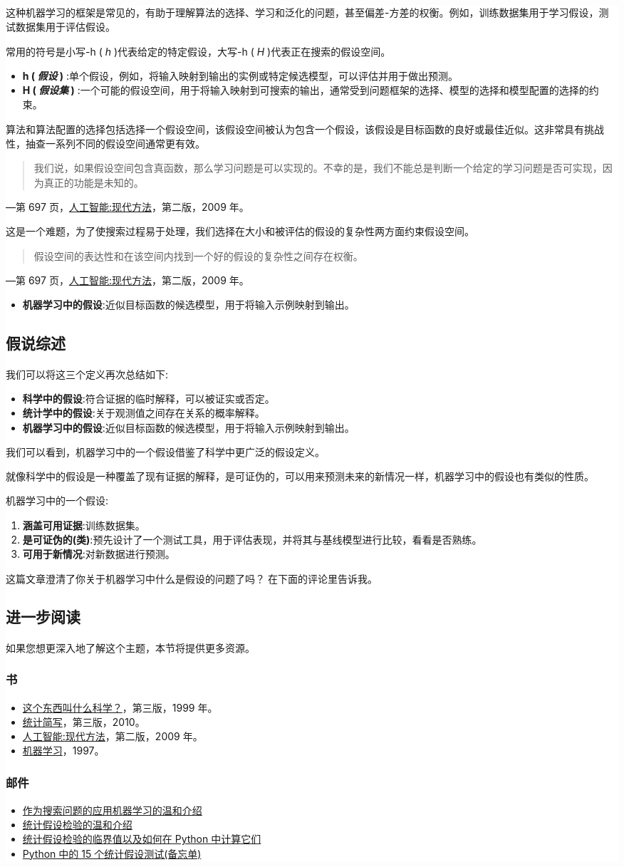 这种机器学习的框架是常见的，有助于理解算法的选择、学习和泛化的问题，甚至偏差-方差的权衡。例如，训练数据集用于学习假设，测试数据集用于评估假设。

常用的符号是小写-h ( *h* )代表给定的特定假设，大写-h ( *H* )代表正在搜索的假设空间。

*   **h ( *假设* )** :单个假设，例如，将输入映射到输出的实例或特定候选模型，可以评估并用于做出预测。
*   **H ( *假设集* )** :一个可能的假设空间，用于将输入映射到可搜索的输出，通常受到问题框架的选择、模型的选择和模型配置的选择的约束。

算法和算法配置的选择包括选择一个假设空间，该假设空间被认为包含一个假设，该假设是目标函数的良好或最佳近似。这非常具有挑战性，抽查一系列不同的假设空间通常更有效。

> 我们说，如果假设空间包含真函数，那么学习问题是可以实现的。不幸的是，我们不能总是判断一个给定的学习问题是否可实现，因为真正的功能是未知的。

—第 697 页，[人工智能:现代方法](https://amzn.to/2E37Sxi)，第二版，2009 年。

这是一个难题，为了使搜索过程易于处理，我们选择在大小和被评估的假设的复杂性两方面约束假设空间。

> 假设空间的表达性和在该空间内找到一个好的假设的复杂性之间存在权衡。

—第 697 页，[人工智能:现代方法](https://amzn.to/2E37Sxi)，第二版，2009 年。

*   **机器学习中的假设**:近似目标函数的候选模型，用于将输入示例映射到输出。

## 假说综述

我们可以将这三个定义再次总结如下:

*   **科学中的假设**:符合证据的临时解释，可以被证实或否定。
*   **统计学中的假设**:关于观测值之间存在关系的概率解释。
*   **机器学习中的假设**:近似目标函数的候选模型，用于将输入示例映射到输出。

我们可以看到，机器学习中的一个假设借鉴了科学中更广泛的假设定义。

就像科学中的假设是一种覆盖了现有证据的解释，是可证伪的，可以用来预测未来的新情况一样，机器学习中的假设也有类似的性质。

机器学习中的一个假设:

1.  **涵盖可用证据**:训练数据集。
2.  **是可证伪的(类)**:预先设计了一个测试工具，用于评估表现，并将其与基线模型进行比较，看看是否熟练。
3.  **可用于新情况**:对新数据进行预测。

这篇文章澄清了你关于机器学习中什么是假设的问题了吗？
在下面的评论里告诉我。

## 进一步阅读

如果您想更深入地了解这个主题，本节将提供更多资源。

### 书

*   [这个东西叫什么科学？](https://amzn.to/2TV8tFW)，第三版，1999 年。
*   [统计简写](https://amzn.to/2KGcI47)，第三版，2010。
*   [人工智能:现代方法](https://amzn.to/2E37Sxi)，第二版，2009 年。
*   [机器学习](https://amzn.to/2TUz0mQ)，1997。

### 邮件

*   [作为搜索问题的应用机器学习的温和介绍](https://machinelearningmastery.com/applied-machine-learning-as-a-search-problem/)
*   [统计假设检验的温和介绍](https://machinelearningmastery.com/statistical-hypothesis-tests/)
*   [统计假设检验的临界值以及如何在 Python 中计算它们](https://machinelearningmastery.com/critical-values-for-statistical-hypothesis-testing/)
*   [Python 中的 15 个统计假设测试(备忘单)](https://machinelearningmastery.com/statistical-hypothesis-tests-in-python-cheat-sheet/)

